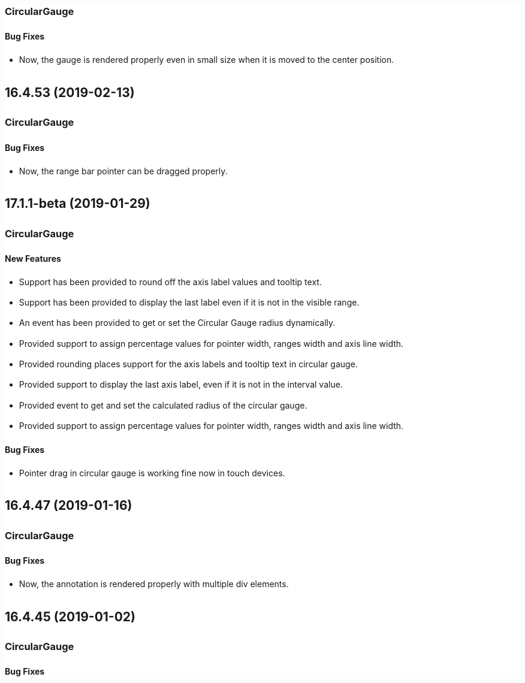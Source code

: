 ### CircularGauge

#### Bug Fixes

- Now, the gauge is rendered properly even in small size when it is moved to the center position.

## 16.4.53 (2019-02-13)

### CircularGauge

#### Bug Fixes

- Now, the range bar pointer can be dragged properly.

## 17.1.1-beta (2019-01-29)

### CircularGauge

#### New Features

- Support has been provided to round off the axis label values and tooltip text.

- Support has been provided to display the last label even if it is not in the visible range.

- An event has been provided to get or set the Circular Gauge radius dynamically.

- Provided support to assign percentage values for pointer width, ranges width and axis line width.

- Provided rounding places support for the axis labels and tooltip text in circular gauge.

- Provided support to display the last axis label, even if it is not in the interval value.

- Provided event to get and set the calculated radius of the circular gauge.

- Provided support to assign percentage values for pointer width, ranges width and axis line width.

#### Bug Fixes

- Pointer drag in circular gauge is working fine now in touch devices.

## 16.4.47 (2019-01-16)

### CircularGauge

#### Bug Fixes

- Now, the annotation is rendered properly with multiple div elements.

## 16.4.45 (2019-01-02)

### CircularGauge

#### Bug Fixes
